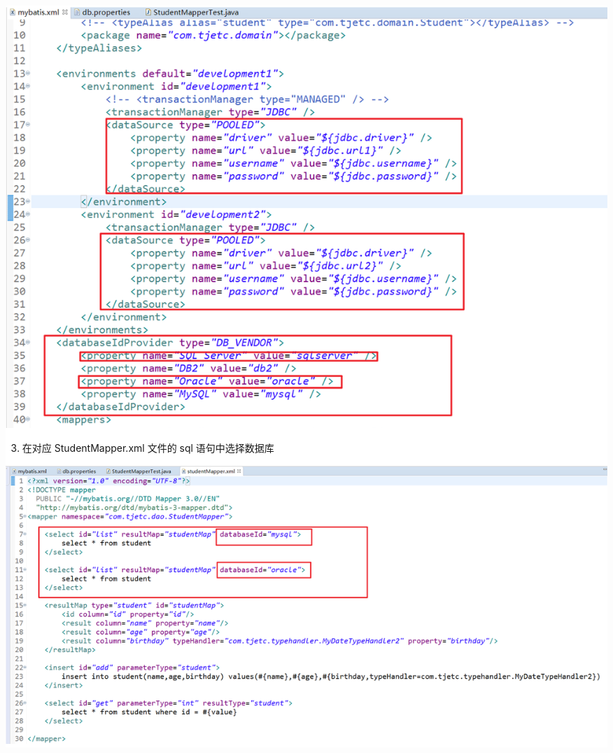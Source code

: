 ![looper_2020-06-17_22-20-41](image/looper_2020-06-17_22-20-41.png)

3. 在对应 StudentMapper.xml 文件的 sql 语句中选择数据库

![looper_2020-06-17_22-16-51](image/looper_2020-06-17_22-16-51.png)
